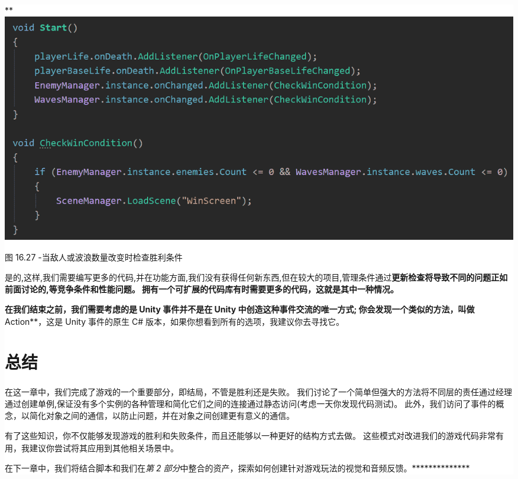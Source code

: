  **![Figure 16.27 – Checking the win condition when the enemies or waves amount is changed ](img/Figure_16.27_B14199.jpg)

图 16.27 -当敌人或波浪数量改变时检查胜利条件

是的,这样,我们需要编写更多的代码,并在功能方面,我们没有获得任何新东西,但在较大的项目,管理条件通过**更新检查将导致不同的问题正如前面讨论的,等竞争条件和性能问题。 拥有一个可扩展的代码库有时需要更多的代码，这就是其中一种情况。**

 **在我们结束之前，我们需要考虑的是 Unity 事件并不是在 Unity 中创造这种事件交流的唯一方式; 你会发现一个类似的方法，叫做**Action**，这是 Unity 事件的原生 C# 版本，如果你想看到所有的选项，我建议你去寻找它。

# 总结

在这一章中，我们完成了游戏的一个重要部分，即结局，不管是胜利还是失败。 我们讨论了一个简单但强大的方法将不同层的责任通过经理通过创建单例,保证没有多个实例的各种管理和简化它们之间的连接通过静态访问(考虑一天你发现代码测试)。 此外，我们访问了事件的概念，以简化对象之间的通信，以防止问题，并在对象之间创建更有意义的通信。

有了这些知识，你不仅能够发现游戏的胜利和失败条件，而且还能够以一种更好的结构方式去做。 这些模式对改进我们的游戏代码非常有用，我建议你尝试将其应用到其他相关场景中。

在下一章中，我们将结合脚本和我们在*第 2 部分*中整合的资产，探索如何创建针对游戏玩法的视觉和音频反馈。**************